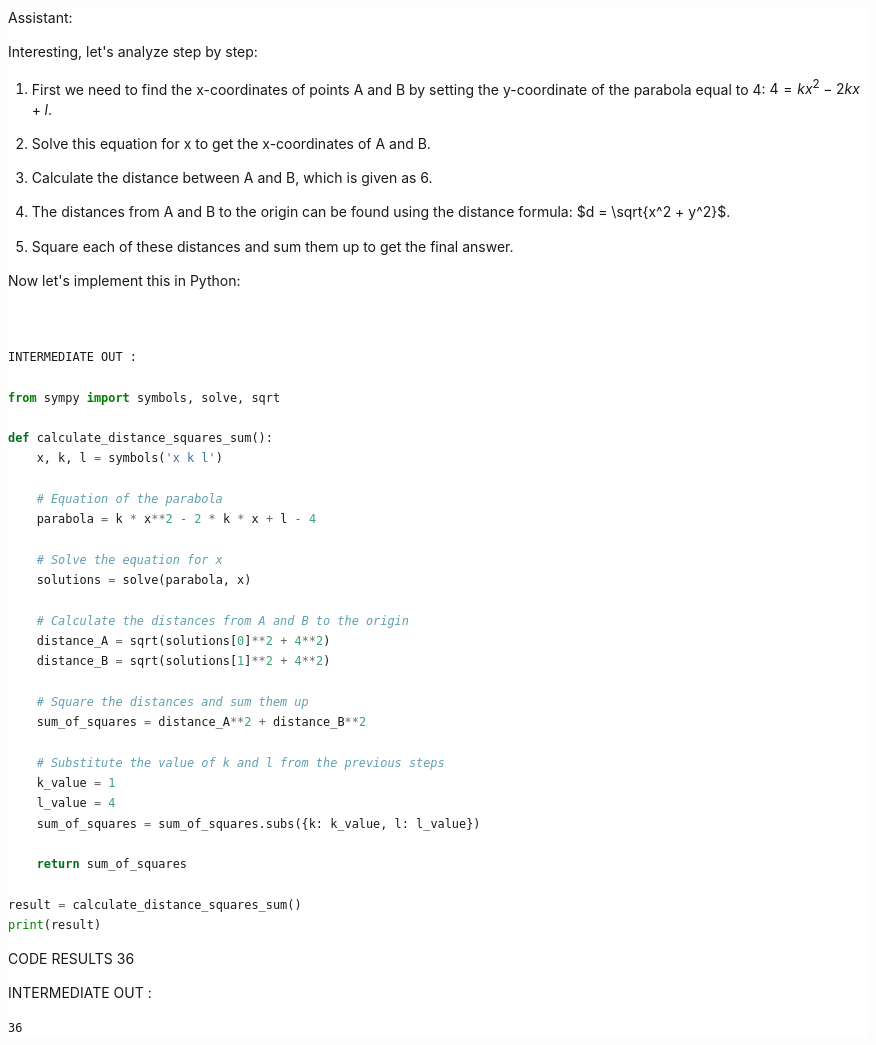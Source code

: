 Assistant: 

Interesting, let's analyze step by step:



1. First we need to find the x-coordinates of points A and B by setting the y-coordinate of the parabola equal to 4: $4 = kx^2 - 2kx + l$.

2. Solve this equation for x to get the x-coordinates of A and B.

3. Calculate the distance between A and B, which is given as 6.

4. The distances from A and B to the origin can be found using the distance formula: $d = \sqrt{x^2 + y^2}$.

5. Square each of these distances and sum them up to get the final answer.

Now let's implement this in Python:

```python


INTERMEDIATE OUT :

from sympy import symbols, solve, sqrt

def calculate_distance_squares_sum():
    x, k, l = symbols('x k l')

    # Equation of the parabola
    parabola = k * x**2 - 2 * k * x + l - 4

    # Solve the equation for x
    solutions = solve(parabola, x)

    # Calculate the distances from A and B to the origin
    distance_A = sqrt(solutions[0]**2 + 4**2)
    distance_B = sqrt(solutions[1]**2 + 4**2)

    # Square the distances and sum them up
    sum_of_squares = distance_A**2 + distance_B**2

    # Substitute the value of k and l from the previous steps
    k_value = 1
    l_value = 4
    sum_of_squares = sum_of_squares.subs({k: k_value, l: l_value})

    return sum_of_squares

result = calculate_distance_squares_sum()
print(result)
```

CODE RESULTS 36

INTERMEDIATE OUT :
```output
36
```
